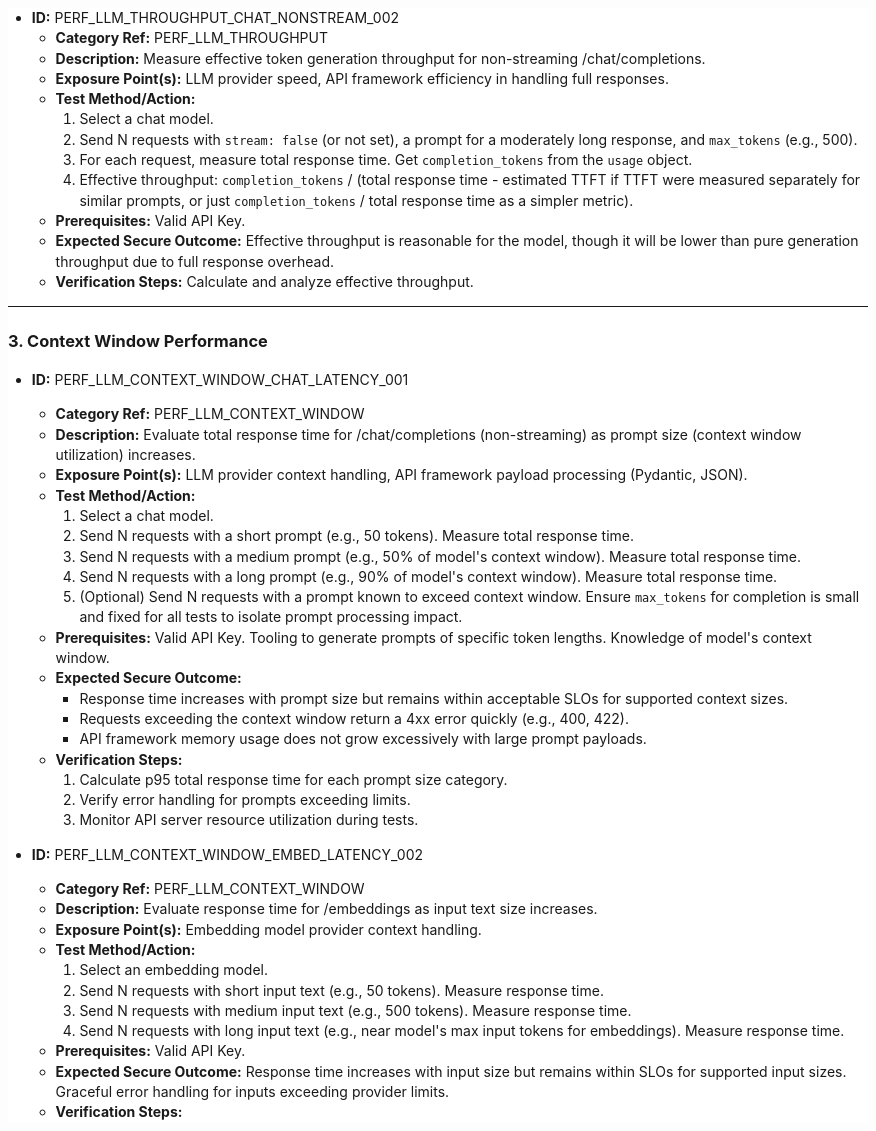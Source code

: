 * **ID:** PERF_LLM_THROUGHPUT_CHAT_NONSTREAM_002
    * **Category Ref:** PERF_LLM_THROUGHPUT
    * **Description:** Measure effective token generation throughput for non-streaming /chat/completions.
    * **Exposure Point(s):** LLM provider speed, API framework efficiency in handling full responses.
    * **Test Method/Action:**
        1.  Select a chat model.
        2.  Send N requests with `stream: false` (or not set), a prompt for a moderately long response, and `max_tokens` (e.g., 500).
        3.  For each request, measure total response time. Get `completion_tokens` from the `usage` object.
        4.  Effective throughput: `completion_tokens` / (total response time - estimated TTFT if TTFT were measured separately for similar prompts, or just `completion_tokens` / total response time as a simpler metric).
    * **Prerequisites:** Valid API Key.
    * **Expected Secure Outcome:** Effective throughput is reasonable for the model, though it will be lower than pure generation throughput due to full response overhead.
    * **Verification Steps:** Calculate and analyze effective throughput.

---

### 3\. Context Window Performance

* **ID:** PERF_LLM_CONTEXT_WINDOW_CHAT_LATENCY_001
    * **Category Ref:** PERF_LLM_CONTEXT_WINDOW
    * **Description:** Evaluate total response time for /chat/completions (non-streaming) as prompt size (context window utilization) increases.
    * **Exposure Point(s):** LLM provider context handling, API framework payload processing (Pydantic, JSON).
    * **Test Method/Action:**
        1.  Select a chat model.
        2.  Send N requests with a short prompt (e.g., 50 tokens). Measure total response time.
        3.  Send N requests with a medium prompt (e.g., 50% of model's context window). Measure total response time.
        4.  Send N requests with a long prompt (e.g., 90% of model's context window). Measure total response time.
        5.  (Optional) Send N requests with a prompt known to exceed context window.
        Ensure `max_tokens` for completion is small and fixed for all tests to isolate prompt processing impact.
    * **Prerequisites:** Valid API Key. Tooling to generate prompts of specific token lengths. Knowledge of model's context window.
    * **Expected Secure Outcome:**
        * Response time increases with prompt size but remains within acceptable SLOs for supported context sizes.
        * Requests exceeding the context window return a 4xx error quickly (e.g., 400, 422).
        * API framework memory usage does not grow excessively with large prompt payloads.
    * **Verification Steps:**
        1.  Calculate p95 total response time for each prompt size category.
        2.  Verify error handling for prompts exceeding limits.
        3.  Monitor API server resource utilization during tests.

* **ID:** PERF_LLM_CONTEXT_WINDOW_EMBED_LATENCY_002
    * **Category Ref:** PERF_LLM_CONTEXT_WINDOW
    * **Description:** Evaluate response time for /embeddings as input text size increases.
    * **Exposure Point(s):** Embedding model provider context handling.
    * **Test Method/Action:**
        1.  Select an embedding model.
        2.  Send N requests with short input text (e.g., 50 tokens). Measure response time.
        3.  Send N requests with medium input text (e.g., 500 tokens). Measure response time.
        4.  Send N requests with long input text (e.g., near model's max input tokens for embeddings). Measure response time.
    * **Prerequisites:** Valid API Key.
    * **Expected Secure Outcome:** Response time increases with input size but remains within SLOs for supported input sizes. Graceful error handling for inputs exceeding provider limits.
    * **Verification Steps:**